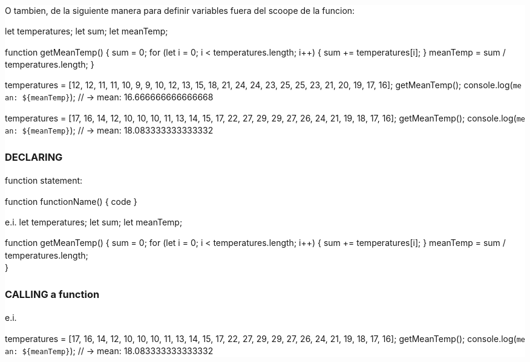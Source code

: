 


O tambien, de la siguiente manera para definir variables fuera del scoope de la funcion:

let temperatures;
let sum;
let meanTemp;
 
function getMeanTemp() {
     sum = 0;
     for (let i = 0; i < temperatures.length; i++) {
      sum += temperatures[i];
     }
     meanTemp = sum / temperatures.length; 
}
 
temperatures = [12, 12, 11, 11, 10, 9, 9, 10, 12, 13, 15, 18, 21, 24, 24, 23, 25, 25, 23, 21, 20, 19, 17, 16];
getMeanTemp();
console.log(`mean: ${meanTemp}`); // -> mean: 16.666666666666668
 
temperatures = [17, 16, 14, 12, 10, 10, 10, 11, 13, 14, 15, 17, 22, 27, 29, 29, 27, 26, 24, 21, 19, 18, 17, 16];
getMeanTemp();
console.log(`mean: ${meanTemp}`); // -> mean: 18.083333333333332


### DECLARING

function statement:

function functionName() {
   code
}

e.i. let temperatures;
let sum;
let meanTemp;
 
function getMeanTemp() {
     sum = 0;
     for (let i = 0; i < temperatures.length; i++) {
         sum += temperatures[i];
     }
     meanTemp = sum / temperatures.length;    
}


### CALLING a function

e.i.

temperatures = [17, 16, 14, 12, 10, 10, 10, 11, 13, 14, 15, 17, 22, 27, 29, 29, 27, 26, 24, 21, 19, 18, 17, 16];
getMeanTemp();
console.log(`mean: ${meanTemp}`); // -> mean: 18.083333333333332
